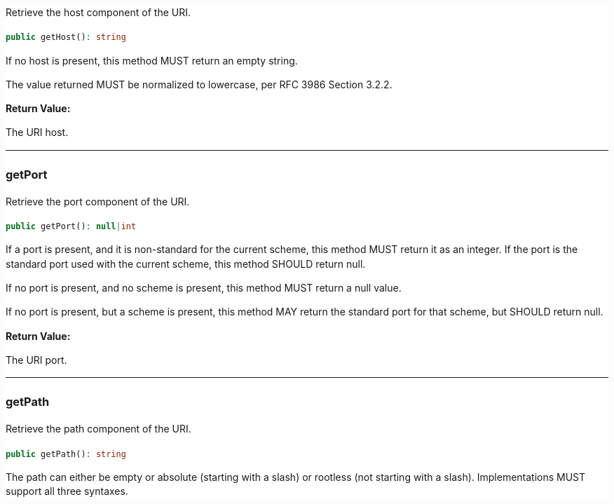 Retrieve the host component of the URI.

```php
public getHost(): string
```

If no host is present, this method MUST return an empty string.

The value returned MUST be normalized to lowercase, per RFC 3986
Section 3.2.2.







**Return Value:**

The URI host.



***

### getPort

Retrieve the port component of the URI.

```php
public getPort(): null|int
```

If a port is present, and it is non-standard for the current scheme,
this method MUST return it as an integer. If the port is the standard port
used with the current scheme, this method SHOULD return null.

If no port is present, and no scheme is present, this method MUST return
a null value.

If no port is present, but a scheme is present, this method MAY return
the standard port for that scheme, but SHOULD return null.







**Return Value:**

The URI port.



***

### getPath

Retrieve the path component of the URI.

```php
public getPath(): string
```

The path can either be empty or absolute (starting with a slash) or
rootless (not starting with a slash). Implementations MUST support all
three syntaxes.
